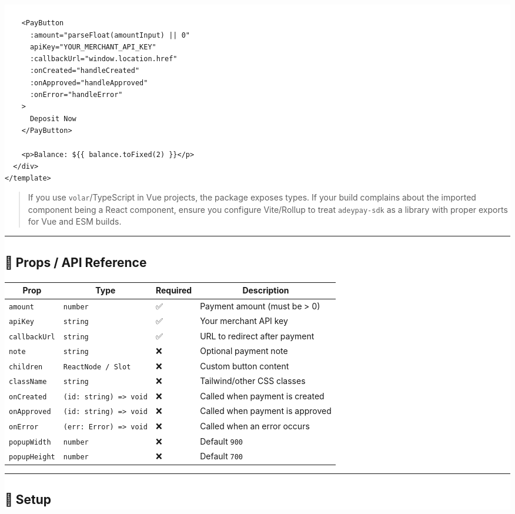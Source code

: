```vue

    <PayButton
      :amount="parseFloat(amountInput) || 0"
      apiKey="YOUR_MERCHANT_API_KEY"
      :callbackUrl="window.location.href"
      :onCreated="handleCreated"
      :onApproved="handleApproved"
      :onError="handleError"
    >
      Deposit Now
    </PayButton>

    <p>Balance: ${{ balance.toFixed(2) }}</p>
  </div>
</template>
```

> If you use `volar`/TypeScript in Vue projects, the package exposes types. If your build complains about the imported component being a React component, ensure you configure Vite/Rollup to treat `adeypay-sdk` as a library with proper exports for Vue and ESM builds.

---

## 🔧 Props / API Reference

| Prop          | Type                   | Required | Description                     |
| ------------- | ---------------------- | -------- | ------------------------------- |
| `amount`      | `number`               | ✅       | Payment amount (must be > 0)    |
| `apiKey`      | `string`               | ✅       | Your merchant API key           |
| `callbackUrl` | `string`               | ✅       | URL to redirect after payment   |
| `note`        | `string`               | ❌       | Optional payment note           |
| `children`    | `ReactNode / Slot`     | ❌       | Custom button content           |
| `className`   | `string`               | ❌       | Tailwind/other CSS classes      |
| `onCreated`   | `(id: string) => void` | ❌       | Called when payment is created  |
| `onApproved`  | `(id: string) => void` | ❌       | Called when payment is approved |
| `onError`     | `(err: Error) => void` | ❌       | Called when an error occurs     |
| `popupWidth`  | `number`               | ❌       | Default `900`                   |
| `popupHeight` | `number`               | ❌       | Default `700`                   |

---

## 🔑 Setup
